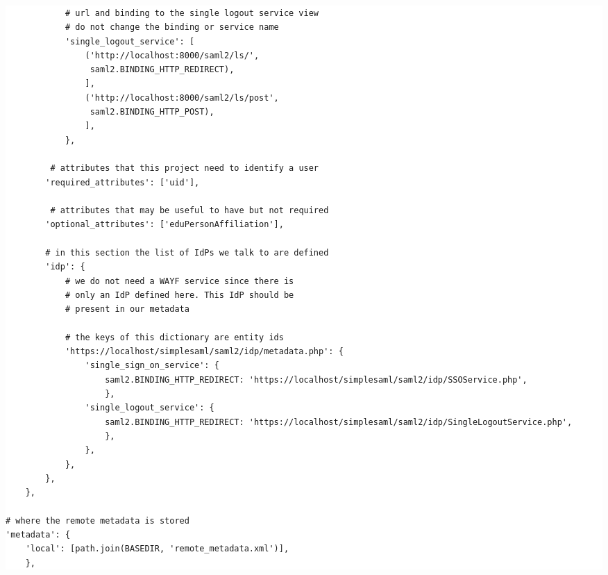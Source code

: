                 # url and binding to the single logout service view
                # do not change the binding or service name
                'single_logout_service': [
                    ('http://localhost:8000/saml2/ls/',
                     saml2.BINDING_HTTP_REDIRECT),
                    ],
                    ('http://localhost:8000/saml2/ls/post',
                     saml2.BINDING_HTTP_POST),
                    ],
                },

             # attributes that this project need to identify a user
            'required_attributes': ['uid'],

             # attributes that may be useful to have but not required
            'optional_attributes': ['eduPersonAffiliation'],

            # in this section the list of IdPs we talk to are defined
            'idp': {
                # we do not need a WAYF service since there is
                # only an IdP defined here. This IdP should be
                # present in our metadata

                # the keys of this dictionary are entity ids
                'https://localhost/simplesaml/saml2/idp/metadata.php': {
                    'single_sign_on_service': {
                        saml2.BINDING_HTTP_REDIRECT: 'https://localhost/simplesaml/saml2/idp/SSOService.php',
                        },
                    'single_logout_service': {
                        saml2.BINDING_HTTP_REDIRECT: 'https://localhost/simplesaml/saml2/idp/SingleLogoutService.php',
                        },
                    },
                },
            },
        },

    # where the remote metadata is stored
    'metadata': {
        'local': [path.join(BASEDIR, 'remote_metadata.xml')],
        },
